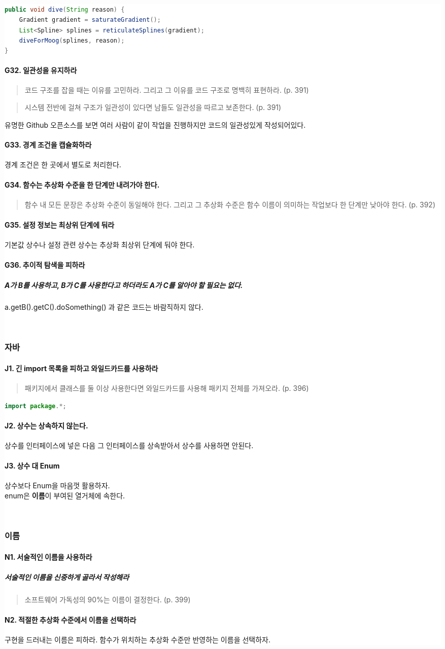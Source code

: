 ~~~java
public void dive(String reason) {
	Gradient gradient = saturateGradient();
	List<Spline> splines = reticulateSplines(gradient);
	diveForMoog(splines, reason);
}
~~~

#### G32. 일관성을 유지하라
> 코드 구조를 잡을 때는 이유를 고민하라. 그리고 그 이유를 코드 구조로 명백히 표현하라.  (p. 391)

> 시스템 전반에 걸쳐 구조가 일관성이 있다면 남들도 일관성을 따르고 보존한다.  (p. 391)

유명한 Github 오픈소스를 보면 여러 사람이 같이 작업을 진행하지만 코드의 일관성있게 작성되어있다.

#### G33. 경계 조건을 캡슐화하라
경계 조건은 한 곳에서 별도로 처리한다.

#### G34. 함수는 추상화 수준을 한 단계만 내려가야 한다.
> 함수 내 모든 문장은 추상화 수준이 동일해야 한다. 그리고 그 추상화 수준은 함수 이름이 의미하는 작업보다 한 단계만 낮아야 한다.  (p. 392)

#### G35. 설정 정보는 최상위 단계에 둬라
기본값 상수나 설정 관련 상수는 추상화 최상위 단계에 둬야 한다.

#### G36. 추이적 탐색을 피하라
##### A가 B를 사용하고, B가 C를 사용한다고 하더라도 A가 C를 알아야 할 필요는 없다.
a.getB().getC().doSomething() 과 같은 코드는 바람직하지 않다.

<br>

### 자바
#### J1. 긴 import 목록을 피하고 와일드카드를 사용하라
> 패키지에서 클래스를 둘 이상 사용한다면 와일드카드를 사용해 패키지 전체를 가져오라.  (p. 396)

~~~java
import package.*;
~~~

#### J2. 상수는 상속하지 않는다.
상수를 인터페이스에 넣은 다음 그 인터페이스를 상속받아서 상수를 사용하면 안된다.

#### J3. 상수 대 Enum
상수보다 Enum을 마음껏 활용하자.     
enum은 **이름**이 부여된 열거체에 속한다.    

<br>

### 이름
#### N1. 서술적인 이름을 사용하라
##### 서술적인 이름을 신중하게 골라서 작성해라
> 소프트웨어 가독성의 90%는 이름이 결정한다.  (p. 399)

#### N2. 적절한 추상화 수준에서 이름을 선택하라
구현을 드러내는 이름은 피하라. 함수가 위치하는 추상화 수준만 반영하는 이름을 선택하자.
